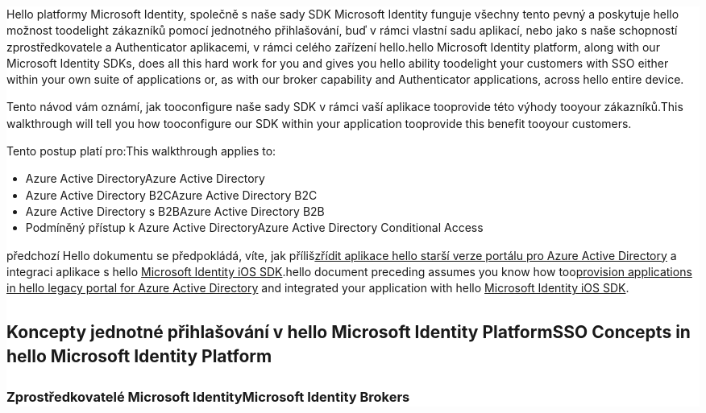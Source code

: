 <span data-ttu-id="9e1c7-107">Hello platformy Microsoft Identity, společně s naše sady SDK Microsoft Identity funguje všechny tento pevný a poskytuje hello možnost toodelight zákazníků pomocí jednotného přihlašování, buď v rámci vlastní sadu aplikací, nebo jako s naše schopností zprostředkovatele a Authenticator aplikacemi, v rámci celého zařízení hello.</span><span class="sxs-lookup"><span data-stu-id="9e1c7-107">hello Microsoft Identity platform, along with our Microsoft Identity SDKs, does all this hard work for you and gives you hello ability toodelight your customers with SSO either within your own suite of applications or, as with our broker capability and Authenticator applications, across hello entire device.</span></span>

<span data-ttu-id="9e1c7-108">Tento návod vám oznámí, jak tooconfigure naše sady SDK v rámci vaší aplikace tooprovide této výhody tooyour zákazníků.</span><span class="sxs-lookup"><span data-stu-id="9e1c7-108">This walkthrough will tell you how tooconfigure our SDK within your application tooprovide this benefit tooyour customers.</span></span>

<span data-ttu-id="9e1c7-109">Tento postup platí pro:</span><span class="sxs-lookup"><span data-stu-id="9e1c7-109">This walkthrough applies to:</span></span>

* <span data-ttu-id="9e1c7-110">Azure Active Directory</span><span class="sxs-lookup"><span data-stu-id="9e1c7-110">Azure Active Directory</span></span>
* <span data-ttu-id="9e1c7-111">Azure Active Directory B2C</span><span class="sxs-lookup"><span data-stu-id="9e1c7-111">Azure Active Directory B2C</span></span>
* <span data-ttu-id="9e1c7-112">Azure Active Directory s B2B</span><span class="sxs-lookup"><span data-stu-id="9e1c7-112">Azure Active Directory B2B</span></span>
* <span data-ttu-id="9e1c7-113">Podmíněný přístup k Azure Active Directory</span><span class="sxs-lookup"><span data-stu-id="9e1c7-113">Azure Active Directory Conditional Access</span></span>

<span data-ttu-id="9e1c7-114">předchozí Hello dokumentu se předpokládá, víte, jak příliš[zřídit aplikace hello starší verze portálu pro Azure Active Directory](active-directory-how-to-integrate.md) a integraci aplikace s hello [Microsoft Identity iOS SDK](https://github.com/AzureAD/azure-activedirectory-library-for-objc).</span><span class="sxs-lookup"><span data-stu-id="9e1c7-114">hello document preceding assumes you know how too[provision applications in hello legacy portal for Azure Active Directory](active-directory-how-to-integrate.md) and integrated your application with hello [Microsoft Identity iOS SDK](https://github.com/AzureAD/azure-activedirectory-library-for-objc).</span></span>

## <a name="sso-concepts-in-hello-microsoft-identity-platform"></a><span data-ttu-id="9e1c7-115">Koncepty jednotné přihlašování v hello Microsoft Identity Platform</span><span class="sxs-lookup"><span data-stu-id="9e1c7-115">SSO Concepts in hello Microsoft Identity Platform</span></span>
### <a name="microsoft-identity-brokers"></a><span data-ttu-id="9e1c7-116">Zprostředkovatelé Microsoft Identity</span><span class="sxs-lookup"><span data-stu-id="9e1c7-116">Microsoft Identity Brokers</span></span>
